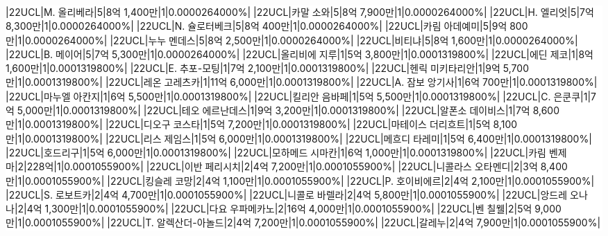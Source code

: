 |22UCL|M. 올리베라|5|8억 1,400만|1|0.0000264000%|
|22UCL|카말 소와|5|8억 7,900만|1|0.0000264000%|
|22UCL|H. 엘리엇|5|7억 8,300만|1|0.0000264000%|
|22UCL|N. 슐로터베크|5|8억 400만|1|0.0000264000%|
|22UCL|카림 아데예미|5|9억 800만|1|0.0000264000%|
|22UCL|누누 멘데스|5|8억 2,500만|1|0.0000264000%|
|22UCL|비티냐|5|8억 1,600만|1|0.0000264000%|
|22UCL|B. 메이어|5|7억 5,300만|1|0.0000264000%|
|22UCL|올리비에 지루|1|5억 3,800만|1|0.0001319800%|
|22UCL|에딘 제코|1|8억 1,600만|1|0.0001319800%|
|22UCL|E. 추포-모팅|1|7억 2,100만|1|0.0001319800%|
|22UCL|헨릭 미키타리안|1|9억 5,700만|1|0.0001319800%|
|22UCL|레온 고레츠카|1|11억 6,000만|1|0.0001319800%|
|22UCL|A. 잠보 앙기사|1|6억 700만|1|0.0001319800%|
|22UCL|마누엘 아칸지|1|6억 5,500만|1|0.0001319800%|
|22UCL|킬리안 음바페|1|5억 5,500만|1|0.0001319800%|
|22UCL|C. 은쿤쿠|1|7억 5,000만|1|0.0001319800%|
|22UCL|테오 에르난데스|1|9억 3,200만|1|0.0001319800%|
|22UCL|알폰소 데이비스|1|7억 8,600만|1|0.0001319800%|
|22UCL|디오구 코스타|1|5억 7,200만|1|0.0001319800%|
|22UCL|마테이스 더리흐트|1|5억 8,100만|1|0.0001319800%|
|22UCL|리스 제임스|1|5억 6,000만|1|0.0001319800%|
|22UCL|메흐디 타레미|1|5억 6,400만|1|0.0001319800%|
|22UCL|호드리구|1|5억 6,000만|1|0.0001319800%|
|22UCL|모하메드 시마칸|1|6억 1,000만|1|0.0001319800%|
|22UCL|카림 벤제마|2|228억|1|0.0001055900%|
|22UCL|이반 페리시치|2|4억 7,200만|1|0.0001055900%|
|22UCL|니콜라스 오타멘디|2|3억 8,400만|1|0.0001055900%|
|22UCL|킹슬레 코망|2|4억 1,100만|1|0.0001055900%|
|22UCL|P. 호이비에르|2|4억 2,100만|1|0.0001055900%|
|22UCL|S. 로보트카|2|4억 4,700만|1|0.0001055900%|
|22UCL|니콜로 바렐라|2|4억 5,800만|1|0.0001055900%|
|22UCL|앙드레 오나나|2|4억 1,300만|1|0.0001055900%|
|22UCL|다요 우파메카노|2|16억 4,000만|1|0.0001055900%|
|22UCL|벤 칠웰|2|5억 9,000만|1|0.0001055900%|
|22UCL|T. 알렉산더-아놀드|2|4억 7,200만|1|0.0001055900%|
|22UCL|갈레누|2|4억 7,900만|1|0.0001055900%|
